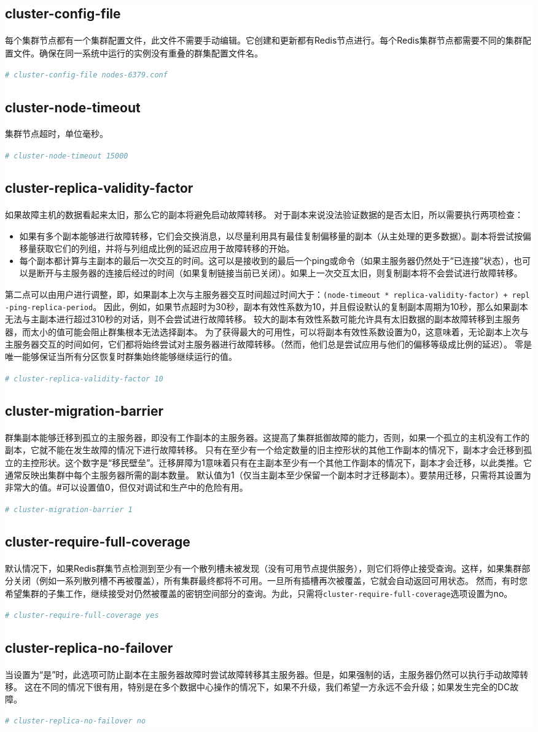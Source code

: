 ## cluster-config-file
每个集群节点都有一个集群配置文件，此文件不需要手动编辑。它创建和更新都有Redis节点进行。每个Redis集群节点都需要不同的集群配置文件。确保在同一系统中运行的实例没有重叠的群集配置文件名。
```sh
# cluster-config-file nodes-6379.conf
```

## cluster-node-timeout
集群节点超时，单位毫秒。
```sh
# cluster-node-timeout 15000
```

## cluster-replica-validity-factor
如果故障主机的数据看起来太旧，那么它的副本将避免启动故障转移。
对于副本来说没法验证数据的是否太旧，所以需要执行两项检查：
* 如果有多个副本能够进行故障转移，它们会交换消息，以尽量利用具有最佳复制偏移量的副本（从主处理的更多数据）。副本将尝试按偏移量获取它们的列组，并将与列组成比例的延迟应用于故障转移的开始。
* 每个副本都计算与主副本的最后一次交互的时间。这可以是接收到的最后一个ping或命令（如果主服务器仍然处于“已连接”状态），也可以是断开与主服务器的连接后经过的时间（如果复制链接当前已关闭）。如果上一次交互太旧，则复制副本将不会尝试进行故障转移。

第二点可以由用户进行调整，即，如果副本上次与主服务器交互时间超过时间大于：`(node-timeout * replica-validity-factor) + repl-ping-replica-period`。
因此，例如，如果节点超时为30秒，副本有效性系数为10，并且假设默认的复制副本周期为10秒，那么如果副本无法与主副本进行超过310秒的对话，则不会尝试进行故障转移。
较大的副本有效性系数可能允许具有太旧数据的副本故障转移到主服务器，而太小的值可能会阻止群集根本无法选择副本。
为了获得最大的可用性，可以将副本有效性系数设置为0，这意味着，无论副本上次与主服务器交互的时间如何，它们都将始终尝试对主服务器进行故障转移。（然而，他们总是尝试应用与他们的偏移等级成比例的延迟）。
零是唯一能够保证当所有分区恢复时群集始终能够继续运行的值。
```sh
# cluster-replica-validity-factor 10
```

## cluster-migration-barrier
群集副本能够迁移到孤立的主服务器，即没有工作副本的主服务器。这提高了集群抵御故障的能力，否则，如果一个孤立的主机没有工作的副本，它就不能在发生故障的情况下进行故障转移。
只有在至少有一个给定数量的旧主控形状的其他工作副本的情况下，副本才会迁移到孤立的主控形状。这个数字是“移民壁垒”。迁移屏障为1意味着只有在主副本至少有一个其他工作副本的情况下，副本才会迁移，以此类推。它通常反映出集群中每个主服务器所需的副本数量。
默认值为1（仅当主副本至少保留一个副本时才迁移副本）。要禁用迁移，只需将其设置为非常大的值。#可以设置值0，但仅对调试和生产中的危险有用。
```sh
# cluster-migration-barrier 1
```

## cluster-require-full-coverage
默认情况下，如果Redis群集节点检测到至少有一个散列槽未被发现（没有可用节点提供服务），则它们将停止接受查询。这样，如果集群部分关闭（例如一系列散列槽不再被覆盖），所有集群最终都将不可用。一旦所有插槽再次被覆盖，它就会自动返回可用状态。
然而，有时您希望集群的子集工作，继续接受对仍然被覆盖的密钥空间部分的查询。为此，只需将`cluster-require-full-coverage`选项设置为no。
```sh
# cluster-require-full-coverage yes
```

## cluster-replica-no-failover
当设置为“是”时，此选项可防止副本在主服务器故障时尝试故障转移其主服务器。但是，如果强制的话，主服务器仍然可以执行手动故障转移。
这在不同的情况下很有用，特别是在多个数据中心操作的情况下，如果不升级，我们希望一方永远不会升级；如果发生完全的DC故障。
```sh
# cluster-replica-no-failover no
```
